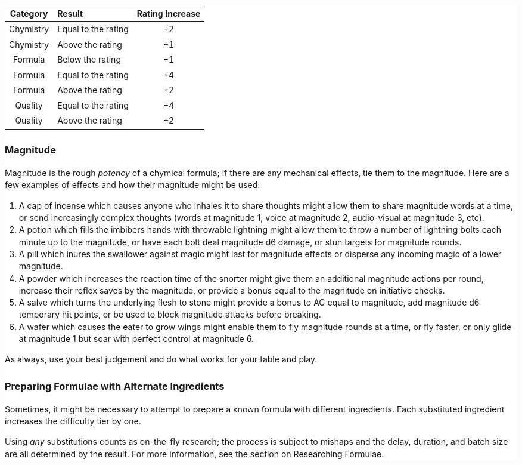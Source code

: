 | Category  | Result              | Rating Increase |
| :-------: | :------------------ | :-------------: |
| Chymistry | Equal to the rating |       +2        |
| Chymistry | Above the rating    |       +1        |
|  Formula  | Below the rating    |       +1        |
|  Formula  | Equal to the rating |       +4        |
|  Formula  | Above the rating    |       +2        |
|  Quality  | Equal to the rating |       +4        |
|  Quality  | Above the rating    |       +2        |


### Magnitude

Magnitude is the rough _potency_ of a chymical formula; if there are any mechanical effects, tie
them to the magnitude. Here are a few examples of effects and how their magnitude might be used:

1. A cap of incense which causes anyone who inhales it to share thoughts might allow them to share
   magnitude words at a time, or send increasingly complex thoughts (words at magnitude 1, voice at
   magnitude 2, audio-visual at magnitude 3, etc).
1. A potion which fills the imbibers hands with throwable lightning might allow them to throw a
   number of lightning bolts each minute up to the magnitude, or have each bolt deal magnitude d6
   damage, or stun targets for magnitude rounds.
1. A pill which inures the swallower against magic might last for magnitude effects or disperse any
   incoming magic of a lower magnitude.
1. A powder which increases the reaction time of the snorter might give them an additional magnitude
   actions per round, increase their reflex saves by the magnitude, or provide a bonus equal to the
   magnitude on initiative checks.
1. A salve which turns the underlying flesh to stone might provide a bonus to AC equal to magnitude,
   add magnitude d6 temporary hit points, or be used to block magnitude attacks before breaking.
1. A wafer which causes the eater to grow wings might enable them to fly magnitude rounds at a time,
   or fly faster, or only glide at magnitude 1 but soar with perfect control at magnitude 6.

As always, use your best judgement and do what works for your table and play.

### Preparing Formulae with Alternate Ingredients

Sometimes, it might be necessary to attempt to prepare a known formula with different ingredients.
Each substituted ingredient increases the difficulty tier by one.

Using _any_ substitutions counts as on-the-fly research; the process is subject to mishaps and the
delay, duration, and batch size are all determined by the result. For more information, see the
section on [Researching Formulae](research).
